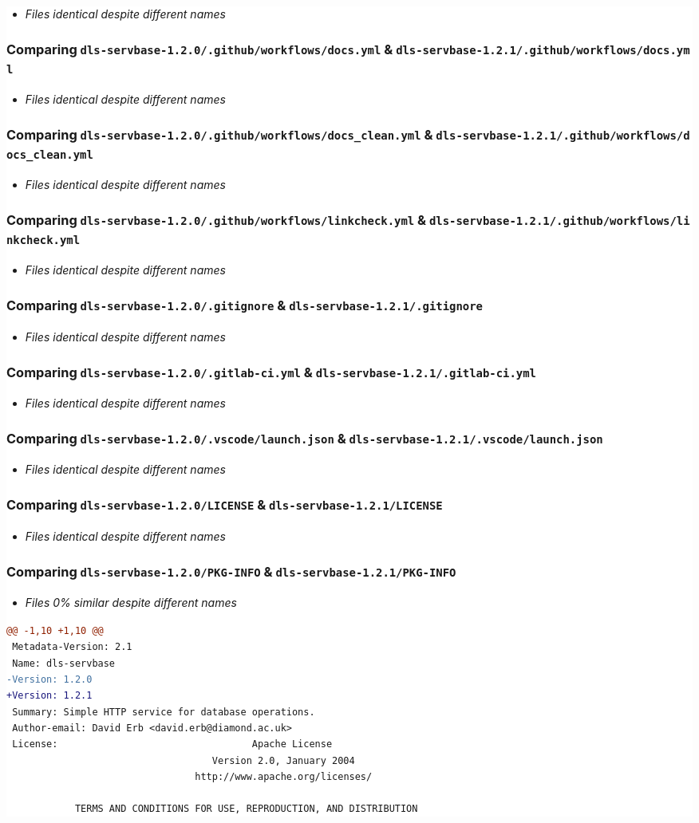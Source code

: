  * *Files identical despite different names*

### Comparing `dls-servbase-1.2.0/.github/workflows/docs.yml` & `dls-servbase-1.2.1/.github/workflows/docs.yml`

 * *Files identical despite different names*

### Comparing `dls-servbase-1.2.0/.github/workflows/docs_clean.yml` & `dls-servbase-1.2.1/.github/workflows/docs_clean.yml`

 * *Files identical despite different names*

### Comparing `dls-servbase-1.2.0/.github/workflows/linkcheck.yml` & `dls-servbase-1.2.1/.github/workflows/linkcheck.yml`

 * *Files identical despite different names*

### Comparing `dls-servbase-1.2.0/.gitignore` & `dls-servbase-1.2.1/.gitignore`

 * *Files identical despite different names*

### Comparing `dls-servbase-1.2.0/.gitlab-ci.yml` & `dls-servbase-1.2.1/.gitlab-ci.yml`

 * *Files identical despite different names*

### Comparing `dls-servbase-1.2.0/.vscode/launch.json` & `dls-servbase-1.2.1/.vscode/launch.json`

 * *Files identical despite different names*

### Comparing `dls-servbase-1.2.0/LICENSE` & `dls-servbase-1.2.1/LICENSE`

 * *Files identical despite different names*

### Comparing `dls-servbase-1.2.0/PKG-INFO` & `dls-servbase-1.2.1/PKG-INFO`

 * *Files 0% similar despite different names*

```diff
@@ -1,10 +1,10 @@
 Metadata-Version: 2.1
 Name: dls-servbase
-Version: 1.2.0
+Version: 1.2.1
 Summary: Simple HTTP service for database operations.
 Author-email: David Erb <david.erb@diamond.ac.uk>
 License:                                  Apache License
                                    Version 2.0, January 2004
                                 http://www.apache.org/licenses/
         
            TERMS AND CONDITIONS FOR USE, REPRODUCTION, AND DISTRIBUTION
```
